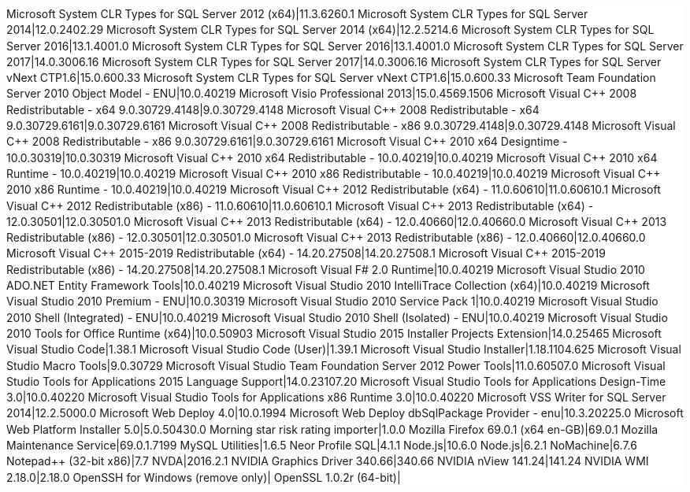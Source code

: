 Microsoft System CLR Types for SQL Server 2012 (x64)|11.3.6260.1
Microsoft System CLR Types for SQL Server 2014|12.0.2402.29
Microsoft System CLR Types for SQL Server 2014 (x64)|12.2.5214.6
Microsoft System CLR Types for SQL Server 2016|13.1.4001.0
Microsoft System CLR Types for SQL Server 2016|13.1.4001.0
Microsoft System CLR Types for SQL Server 2017|14.0.3006.16
Microsoft System CLR Types for SQL Server 2017|14.0.3006.16
Microsoft System CLR Types for SQL Server vNext CTP1.6|15.0.600.33
Microsoft System CLR Types for SQL Server vNext CTP1.6|15.0.600.33
Microsoft Team Foundation Server 2010 Object Model - ENU|10.0.40219
Microsoft Visio Professional 2013|15.0.4569.1506
Microsoft Visual C++ 2008 Redistributable - x64 9.0.30729.4148|9.0.30729.4148
Microsoft Visual C++ 2008 Redistributable - x64 9.0.30729.6161|9.0.30729.6161
Microsoft Visual C++ 2008 Redistributable - x86 9.0.30729.4148|9.0.30729.4148
Microsoft Visual C++ 2008 Redistributable - x86 9.0.30729.6161|9.0.30729.6161
Microsoft Visual C++ 2010  x64 Designtime - 10.0.30319|10.0.30319
Microsoft Visual C++ 2010  x64 Redistributable - 10.0.40219|10.0.40219
Microsoft Visual C++ 2010  x64 Runtime - 10.0.40219|10.0.40219
Microsoft Visual C++ 2010  x86 Redistributable - 10.0.40219|10.0.40219
Microsoft Visual C++ 2010  x86 Runtime - 10.0.40219|10.0.40219
Microsoft Visual C++ 2012 Redistributable (x64) - 11.0.60610|11.0.60610.1
Microsoft Visual C++ 2012 Redistributable (x86) - 11.0.60610|11.0.60610.1
Microsoft Visual C++ 2013 Redistributable (x64) - 12.0.30501|12.0.30501.0
Microsoft Visual C++ 2013 Redistributable (x64) - 12.0.40660|12.0.40660.0
Microsoft Visual C++ 2013 Redistributable (x86) - 12.0.30501|12.0.30501.0
Microsoft Visual C++ 2013 Redistributable (x86) - 12.0.40660|12.0.40660.0
Microsoft Visual C++ 2015-2019 Redistributable (x64) - 14.20.27508|14.20.27508.1
Microsoft Visual C++ 2015-2019 Redistributable (x86) - 14.20.27508|14.20.27508.1
Microsoft Visual F# 2.0 Runtime|10.0.40219
Microsoft Visual Studio 2010 ADO.NET Entity Framework Tools|10.0.40219
Microsoft Visual Studio 2010 IntelliTrace Collection (x64)|10.0.40219
Microsoft Visual Studio 2010 Premium - ENU|10.0.30319
Microsoft Visual Studio 2010 Service Pack 1|10.0.40219
Microsoft Visual Studio 2010 Shell (Integrated) - ENU|10.0.40219
Microsoft Visual Studio 2010 Shell (Isolated) - ENU|10.0.40219
Microsoft Visual Studio 2010 Tools for Office Runtime (x64)|10.0.50903
Microsoft Visual Studio 2015 Installer Projects Extension|14.0.25465
Microsoft Visual Studio Code|1.38.1
Microsoft Visual Studio Code (User)|1.39.1
Microsoft Visual Studio Installer|1.18.1104.625
Microsoft Visual Studio Macro Tools|9.0.30729
Microsoft Visual Studio Team Foundation Server 2012 Power Tools|11.0.60507.0
Microsoft Visual Studio Tools for Applications 2015 Language Support|14.0.23107.20
Microsoft Visual Studio Tools for Applications Design-Time 3.0|10.0.40220
Microsoft Visual Studio Tools for Applications x86 Runtime 3.0|10.0.40220
Microsoft VSS Writer for SQL Server 2014|12.2.5000.0
Microsoft Web Deploy 4.0|10.0.1994
Microsoft Web Deploy dbSqlPackage Provider - enu|10.3.20225.0
Microsoft Web Platform Installer 5.0|5.0.50430.0
Morning star risk rating importer|1.0.0
Mozilla Firefox 69.0.1 (x64 en-GB)|69.0.1
Mozilla Maintenance Service|69.0.1.7199
MySQL Utilities|1.6.5
Neor Profile SQL|4.1.1
Node.js|10.6.0
Node.js|6.2.1
NoMachine|6.7.6
Notepad++ (32-bit x86)|7.7
NVDA|2016.2.1
NVIDIA Graphics Driver 340.66|340.66
NVIDIA nView 141.24|141.24
NVIDIA WMI 2.18.0|2.18.0
OpenSSH for Windows (remove only)|
OpenSSL 1.0.2r (64-bit)|
